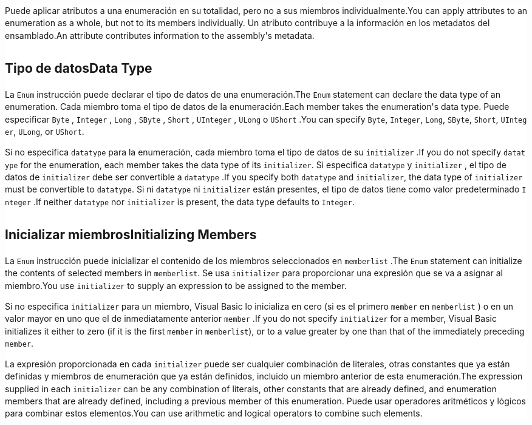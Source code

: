 <span data-ttu-id="804cb-159">Puede aplicar atributos a una enumeración en su totalidad, pero no a sus miembros individualmente.</span><span class="sxs-lookup"><span data-stu-id="804cb-159">You can apply attributes to an enumeration as a whole, but not to its members individually.</span></span> <span data-ttu-id="804cb-160">Un atributo contribuye a la información en los metadatos del ensamblado.</span><span class="sxs-lookup"><span data-stu-id="804cb-160">An attribute contributes information to the assembly's metadata.</span></span>

## <a name="data-type"></a><span data-ttu-id="804cb-161">Tipo de datos</span><span class="sxs-lookup"><span data-stu-id="804cb-161">Data Type</span></span>

<span data-ttu-id="804cb-162">La `Enum` instrucción puede declarar el tipo de datos de una enumeración.</span><span class="sxs-lookup"><span data-stu-id="804cb-162">The `Enum` statement can declare the data type of an enumeration.</span></span> <span data-ttu-id="804cb-163">Cada miembro toma el tipo de datos de la enumeración.</span><span class="sxs-lookup"><span data-stu-id="804cb-163">Each member takes the enumeration's data type.</span></span> <span data-ttu-id="804cb-164">Puede especificar `Byte` , `Integer` , `Long` , `SByte` , `Short` , `UInteger` , `ULong` o `UShort` .</span><span class="sxs-lookup"><span data-stu-id="804cb-164">You can specify `Byte`, `Integer`, `Long`, `SByte`, `Short`, `UInteger`, `ULong`, or `UShort`.</span></span>

<span data-ttu-id="804cb-165">Si no especifica `datatype` para la enumeración, cada miembro toma el tipo de datos de su `initializer` .</span><span class="sxs-lookup"><span data-stu-id="804cb-165">If you do not specify `datatype` for the enumeration, each member takes the data type of its `initializer`.</span></span> <span data-ttu-id="804cb-166">Si especifica `datatype` y `initializer` , el tipo de datos de `initializer` debe ser convertible a `datatype` .</span><span class="sxs-lookup"><span data-stu-id="804cb-166">If you specify both `datatype` and `initializer`, the data type of `initializer` must be convertible to `datatype`.</span></span> <span data-ttu-id="804cb-167">Si ni `datatype` ni `initializer` están presentes, el tipo de datos tiene como valor predeterminado `Integer` .</span><span class="sxs-lookup"><span data-stu-id="804cb-167">If neither `datatype` nor `initializer` is present, the data type defaults to `Integer`.</span></span>

## <a name="initializing-members"></a><span data-ttu-id="804cb-168">Inicializar miembros</span><span class="sxs-lookup"><span data-stu-id="804cb-168">Initializing Members</span></span>

<span data-ttu-id="804cb-169">La `Enum` instrucción puede inicializar el contenido de los miembros seleccionados en `memberlist` .</span><span class="sxs-lookup"><span data-stu-id="804cb-169">The `Enum` statement can initialize the contents of selected members in `memberlist`.</span></span> <span data-ttu-id="804cb-170">Se usa `initializer` para proporcionar una expresión que se va a asignar al miembro.</span><span class="sxs-lookup"><span data-stu-id="804cb-170">You use `initializer` to supply an expression to be assigned to the member.</span></span>

<span data-ttu-id="804cb-171">Si no especifica `initializer` para un miembro, Visual Basic lo inicializa en cero (si es el primero `member` en `memberlist` ) o en un valor mayor en uno que el de inmediatamente anterior `member` .</span><span class="sxs-lookup"><span data-stu-id="804cb-171">If you do not specify `initializer` for a member, Visual Basic initializes it either to zero (if it is the first `member` in `memberlist`), or to a value greater by one than that of the immediately preceding `member`.</span></span>

<span data-ttu-id="804cb-172">La expresión proporcionada en cada `initializer` puede ser cualquier combinación de literales, otras constantes que ya están definidas y miembros de enumeración que ya están definidos, incluido un miembro anterior de esta enumeración.</span><span class="sxs-lookup"><span data-stu-id="804cb-172">The expression supplied in each `initializer` can be any combination of literals, other constants that are already defined, and enumeration members that are already defined, including a previous member of this enumeration.</span></span> <span data-ttu-id="804cb-173">Puede usar operadores aritméticos y lógicos para combinar estos elementos.</span><span class="sxs-lookup"><span data-stu-id="804cb-173">You can use arithmetic and logical operators to combine such elements.</span></span>
